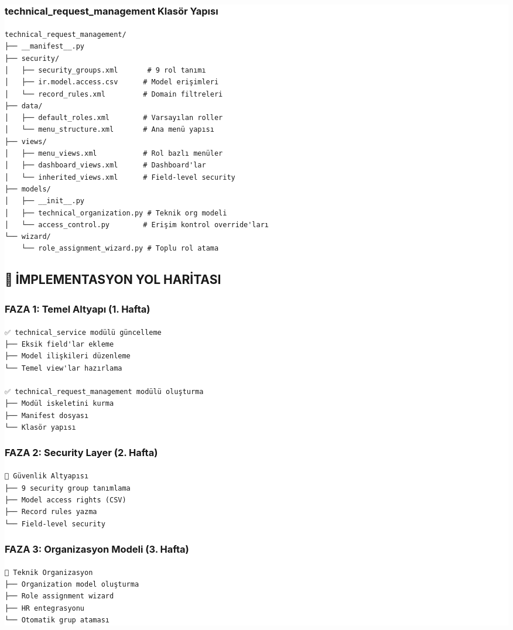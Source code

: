 ### technical_request_management Klasör Yapısı
```
technical_request_management/
├── __manifest__.py
├── security/
│   ├── security_groups.xml       # 9 rol tanımı
│   ├── ir.model.access.csv      # Model erişimleri
│   └── record_rules.xml         # Domain filtreleri
├── data/
│   ├── default_roles.xml        # Varsayılan roller
│   └── menu_structure.xml       # Ana menü yapısı
├── views/
│   ├── menu_views.xml           # Rol bazlı menüler
│   ├── dashboard_views.xml      # Dashboard'lar
│   └── inherited_views.xml      # Field-level security
├── models/
│   ├── __init__.py
│   ├── technical_organization.py # Teknik org modeli
│   └── access_control.py        # Erişim kontrol override'ları
└── wizard/
    └── role_assignment_wizard.py # Toplu rol atama

```

## 🚀 İMPLEMENTASYON YOL HARİTASI

### FAZA 1: Temel Altyapı (1. Hafta)
```
✅ technical_service modülü güncelleme
├── Eksik field'lar ekleme
├── Model ilişkileri düzenleme
└── Temel view'lar hazırlama

✅ technical_request_management modülü oluşturma
├── Modül iskeletini kurma
├── Manifest dosyası
└── Klasör yapısı
```

### FAZA 2: Security Layer (2. Hafta)
```
🔐 Güvenlik Altyapısı
├── 9 security group tanımlama
├── Model access rights (CSV)
├── Record rules yazma
└── Field-level security
```

### FAZA 3: Organizasyon Modeli (3. Hafta)
```
👥 Teknik Organizasyon
├── Organization model oluşturma
├── Role assignment wizard
├── HR entegrasyonu
└── Otomatik grup ataması
```
